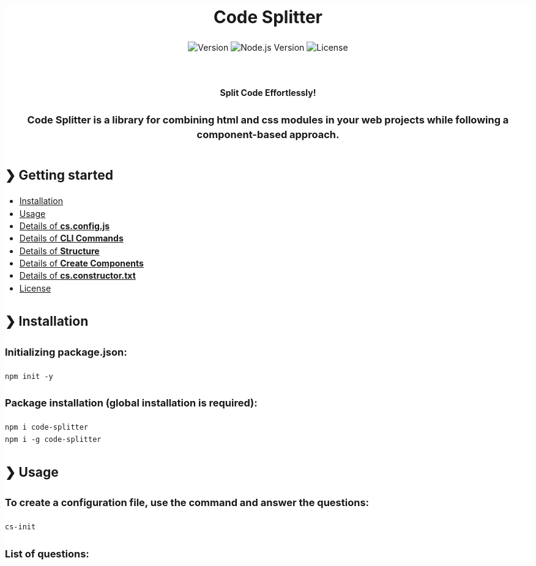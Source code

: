 <h1 align="center">Code Splitter</h1>

<p align="center">
  <img src="https://img.shields.io/npm/v/code-splitter.svg" alt="Version">
  <img src="https://img.shields.io/badge/Node.js-v14.17.4-green.svg" alt="Node.js Version">
  <img src="https://img.shields.io/npm/l/code-splitter.svg" alt="License">
</p>

<br>

<h4 align="center">Split Code Effortlessly!</h4>

<h3 align="center">Code Splitter is a library for combining html and css modules in your web projects while following a component-based approach.<h1>

## ❯ Getting started
- [Installation](#installation)
- [Usage](#usage)
- [Details of **cs.config.js**](#details-of-csconfigjs)
- [Details of **CLI Commands**](#details-of-cli-commands)
- [Details of **Structure**](#details-of-structure)
- [Details of **Create Components**](#details-of-create-components)
- [Details of **cs.constructor.txt**](#details-of-csconstructortxt)
- [License](#license)

## ❯ <a id="installation">Installation</a>

### Initializing package.json:

```shell
npm init -y 
```

### Package installation (global installation is required):

```shell
npm i code-splitter
npm i -g code-splitter
```

## ❯ <a id="usage">Usage</a>

### To create a configuration file, use the command and answer the questions:

```shell
cs-init
```

### List of questions:
